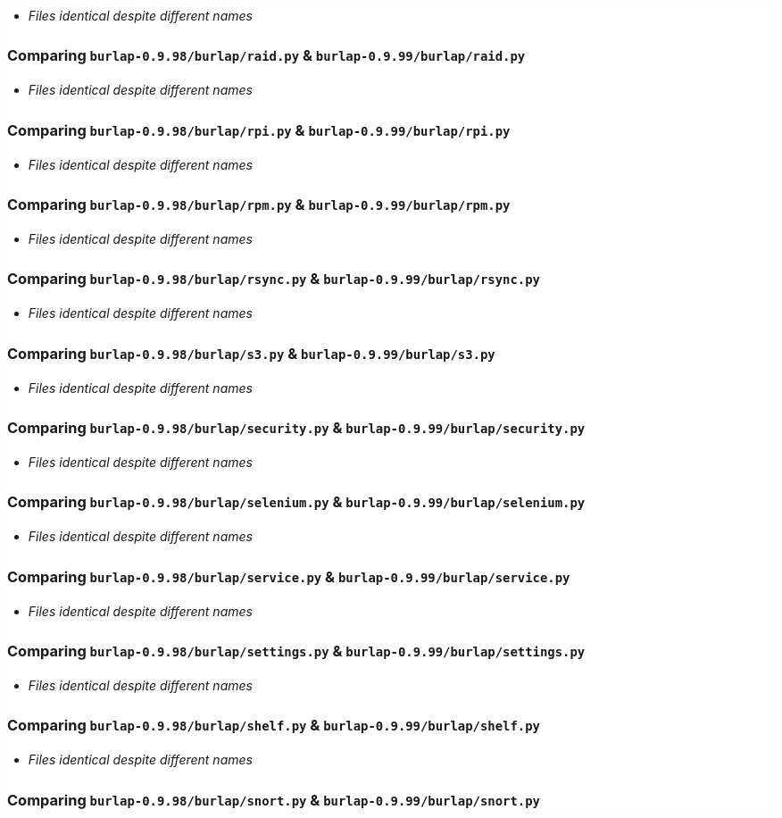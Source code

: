  * *Files identical despite different names*

### Comparing `burlap-0.9.98/burlap/raid.py` & `burlap-0.9.99/burlap/raid.py`

 * *Files identical despite different names*

### Comparing `burlap-0.9.98/burlap/rpi.py` & `burlap-0.9.99/burlap/rpi.py`

 * *Files identical despite different names*

### Comparing `burlap-0.9.98/burlap/rpm.py` & `burlap-0.9.99/burlap/rpm.py`

 * *Files identical despite different names*

### Comparing `burlap-0.9.98/burlap/rsync.py` & `burlap-0.9.99/burlap/rsync.py`

 * *Files identical despite different names*

### Comparing `burlap-0.9.98/burlap/s3.py` & `burlap-0.9.99/burlap/s3.py`

 * *Files identical despite different names*

### Comparing `burlap-0.9.98/burlap/security.py` & `burlap-0.9.99/burlap/security.py`

 * *Files identical despite different names*

### Comparing `burlap-0.9.98/burlap/selenium.py` & `burlap-0.9.99/burlap/selenium.py`

 * *Files identical despite different names*

### Comparing `burlap-0.9.98/burlap/service.py` & `burlap-0.9.99/burlap/service.py`

 * *Files identical despite different names*

### Comparing `burlap-0.9.98/burlap/settings.py` & `burlap-0.9.99/burlap/settings.py`

 * *Files identical despite different names*

### Comparing `burlap-0.9.98/burlap/shelf.py` & `burlap-0.9.99/burlap/shelf.py`

 * *Files identical despite different names*

### Comparing `burlap-0.9.98/burlap/snort.py` & `burlap-0.9.99/burlap/snort.py`
